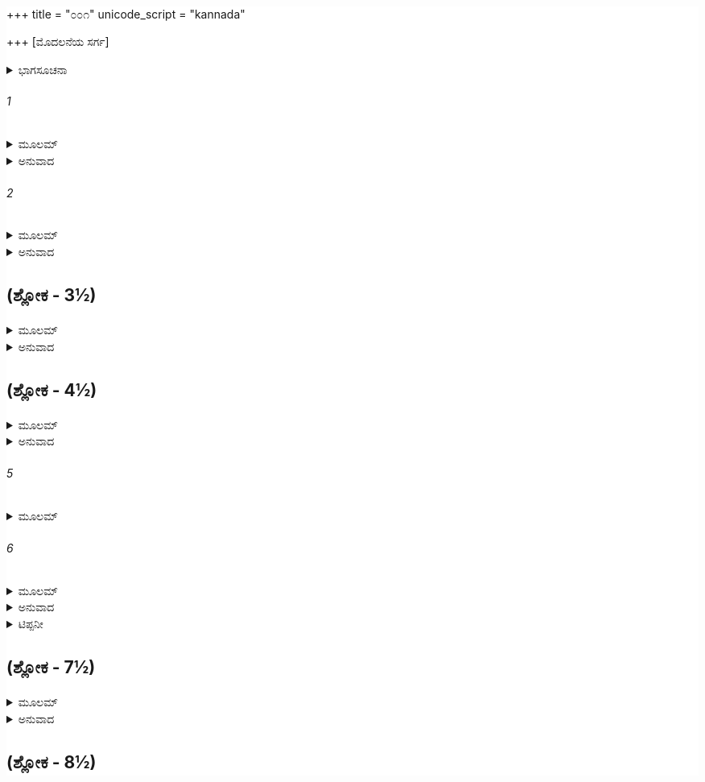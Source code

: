 +++
title = "೦೦೧"
unicode_script = "kannada"

+++
[ಮೊದಲನೆಯ ಸರ್ಗ]



<details><summary>ಭಾಗಸೂಚನಾ</summary></details>

###### 1


<details><summary>ಮೂಲಮ್</summary></details>

<details><summary>ಅನುವಾದ</summary></details>

###### 2


<details><summary>ಮೂಲಮ್</summary></details>

<details><summary>ಅನುವಾದ</summary></details>

## (ಶ್ಲೋಕ - 3½)


<details><summary>ಮೂಲಮ್</summary></details>

<details><summary>ಅನುವಾದ</summary></details>

## (ಶ್ಲೋಕ - 4½)


<details><summary>ಮೂಲಮ್</summary></details>

<details><summary>ಅನುವಾದ</summary></details>

###### 5


<details><summary>ಮೂಲಮ್</summary></details>

###### 6


<details><summary>ಮೂಲಮ್</summary></details>

<details><summary>ಅನುವಾದ</summary></details>

<details><summary>ಟಿಪ್ಪನೀ</summary></details>

## (ಶ್ಲೋಕ - 7½)


<details><summary>ಮೂಲಮ್</summary></details>

<details><summary>ಅನುವಾದ</summary></details>

## (ಶ್ಲೋಕ - 8½)
